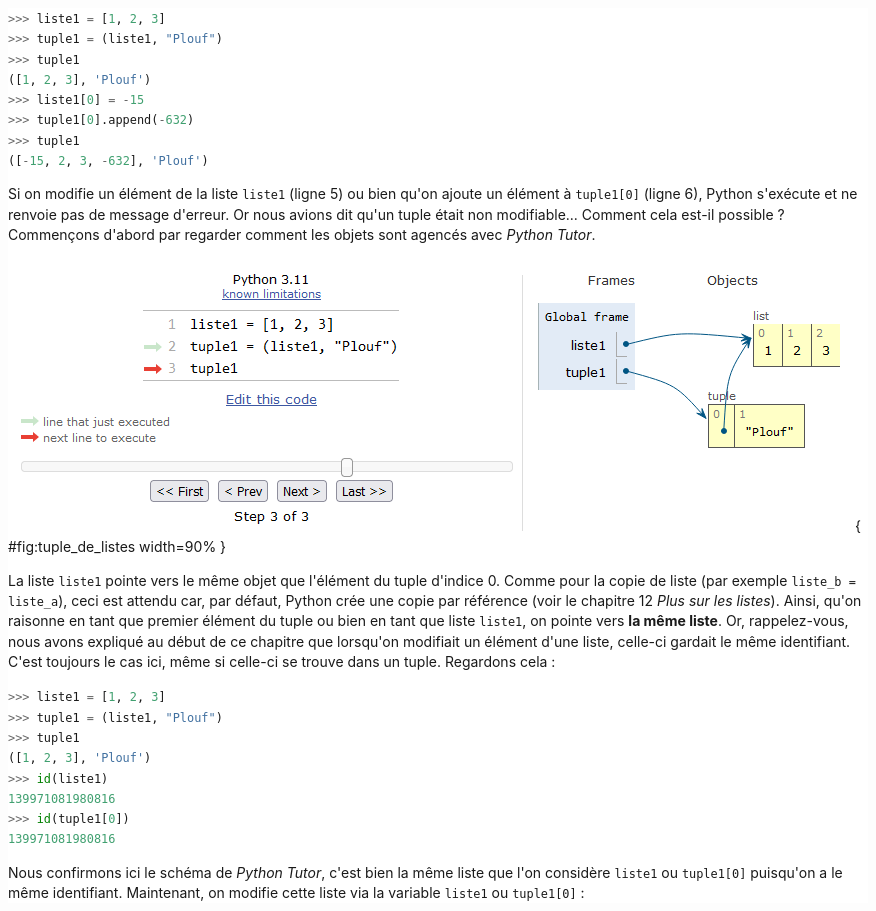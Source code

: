 ```python
>>> liste1 = [1, 2, 3]
>>> tuple1 = (liste1, "Plouf")
>>> tuple1
([1, 2, 3], 'Plouf')
>>> liste1[0] = -15
>>> tuple1[0].append(-632)
>>> tuple1
([-15, 2, 3, -632], 'Plouf')
```

Si on modifie un élément de la liste `liste1` (ligne 5) ou bien qu'on ajoute un élément à `tuple1[0]` (ligne 6), Python s'exécute et ne renvoie pas de message d'erreur. Or nous avions dit qu'un tuple était non modifiable... Comment cela est-il possible ? Commençons d'abord par regarder comment les objets sont agencés avec *Python Tutor*.

![Tuple contenant une liste.](img/tuple_de_listes.png){ #fig:tuple_de_listes width=90% }

La liste `liste1` pointe vers le même objet que l'élément du tuple d'indice 0. Comme pour la copie de liste (par exemple `liste_b = liste_a`), ceci est attendu car, par défaut, Python crée une copie par référence (voir le chapitre 12 *Plus sur les listes*). Ainsi, qu'on raisonne en tant que premier élément du tuple ou bien en tant que liste `liste1`, on pointe vers **la même liste**. Or, rappelez-vous, nous avons expliqué au début de ce chapitre que lorsqu'on modifiait un élément d'une liste, celle-ci gardait le même identifiant. C'est toujours le cas ici, même si celle-ci se trouve dans un tuple. Regardons cela :

```python
>>> liste1 = [1, 2, 3]
>>> tuple1 = (liste1, "Plouf")
>>> tuple1
([1, 2, 3], 'Plouf')
>>> id(liste1)
139971081980816
>>> id(tuple1[0])
139971081980816
```

Nous confirmons ici le schéma de *Python Tutor*, c'est bien la même liste que l'on considère `liste1` ou `tuple1[0]` puisqu'on a le même identifiant. Maintenant, on modifie cette liste via la variable `liste1` ou `tuple1[0]` :
